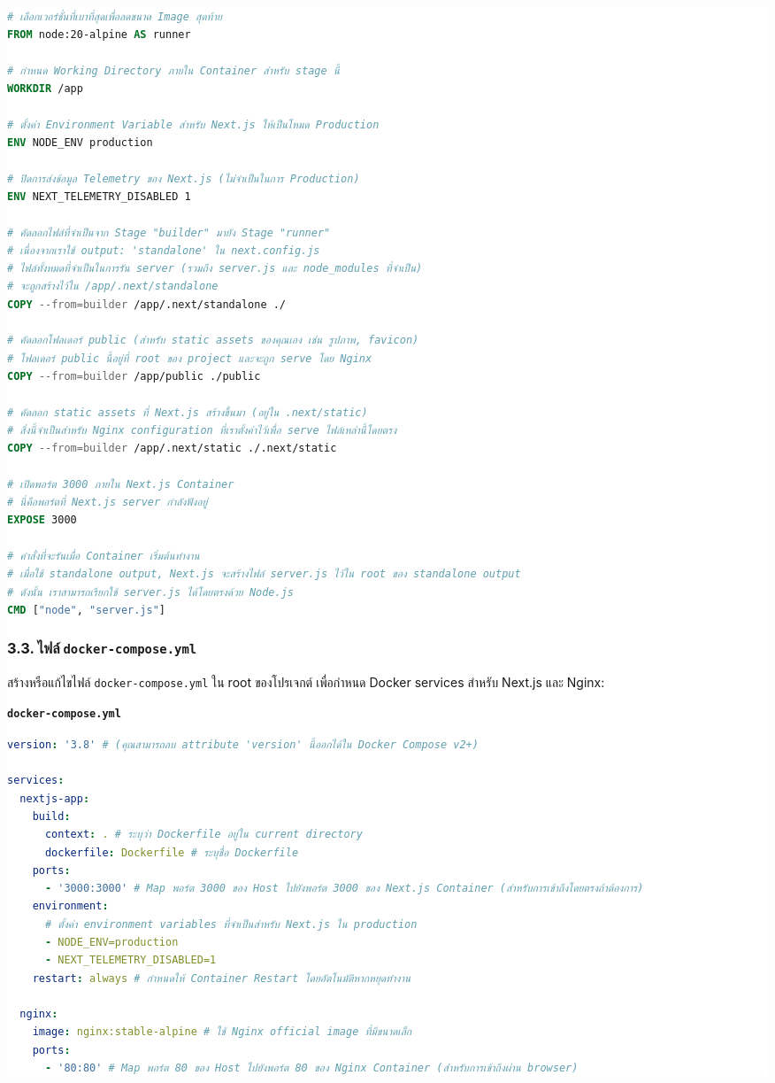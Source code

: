 ```dockerfile
# เลือกเวอร์ชั่นที่เบาที่สุดเพื่อลดขนาด Image สุดท้าย
FROM node:20-alpine AS runner

# กำหนด Working Directory ภายใน Container สำหรับ stage นี้
WORKDIR /app

# ตั้งค่า Environment Variable สำหรับ Next.js ให้เป็นโหมด Production
ENV NODE_ENV production

# ปิดการส่งข้อมูล Telemetry ของ Next.js (ไม่จำเป็นในการ Production)
ENV NEXT_TELEMETRY_DISABLED 1

# คัดลอกไฟล์ที่จำเป็นจาก Stage "builder" มายัง Stage "runner"
# เนื่องจากเราใช้ output: 'standalone' ใน next.config.js
# ไฟล์ทั้งหมดที่จำเป็นในการรัน server (รวมถึง server.js และ node_modules ที่จำเป็น)
# จะถูกสร้างไว้ใน /app/.next/standalone
COPY --from=builder /app/.next/standalone ./

# คัดลอกโฟลเดอร์ public (สำหรับ static assets ของคุณเอง เช่น รูปภาพ, favicon)
# โฟลเดอร์ public นี้อยู่ที่ root ของ project และจะถูก serve โดย Nginx
COPY --from=builder /app/public ./public

# คัดลอก static assets ที่ Next.js สร้างขึ้นมา (อยู่ใน .next/static)
# สิ่งนี้จำเป็นสำหรับ Nginx configuration ที่เราตั้งค่าไว้เพื่อ serve ไฟล์เหล่านี้โดยตรง
COPY --from=builder /app/.next/static ./.next/static

# เปิดพอร์ต 3000 ภายใน Next.js Container
# นี่คือพอร์ตที่ Next.js server กำลังฟังอยู่
EXPOSE 3000

# คำสั่งที่จะรันเมื่อ Container เริ่มต้นทำงาน
# เมื่อใช้ standalone output, Next.js จะสร้างไฟล์ server.js ไว้ใน root ของ standalone output
# ดังนั้น เราสามารถเรียกใช้ server.js ได้โดยตรงด้วย Node.js
CMD ["node", "server.js"]
```

### 3.3. ไฟล์ `docker-compose.yml`

สร้างหรือแก้ไขไฟล์ `docker-compose.yml` ใน root ของโปรเจกต์ เพื่อกำหนด Docker services สำหรับ Next.js และ Nginx:

**`docker-compose.yml`**
```yaml
version: '3.8' # (คุณสามารถลบ attribute 'version' นี้ออกได้ใน Docker Compose v2+)

services:
  nextjs-app:
    build:
      context: . # ระบุว่า Dockerfile อยู่ใน current directory
      dockerfile: Dockerfile # ระบุชื่อ Dockerfile
    ports:
      - '3000:3000' # Map พอร์ต 3000 ของ Host ไปยังพอร์ต 3000 ของ Next.js Container (สำหรับการเข้าถึงโดยตรงถ้าต้องการ)
    environment:
      # ตั้งค่า environment variables ที่จำเป็นสำหรับ Next.js ใน production
      - NODE_ENV=production
      - NEXT_TELEMETRY_DISABLED=1
    restart: always # กำหนดให้ Container Restart โดยอัตโนมัติหากหยุดทำงาน

  nginx:
    image: nginx:stable-alpine # ใช้ Nginx official image ที่มีขนาดเล็ก
    ports:
      - '80:80' # Map พอร์ต 80 ของ Host ไปยังพอร์ต 80 ของ Nginx Container (สำหรับการเข้าถึงผ่าน browser)
```